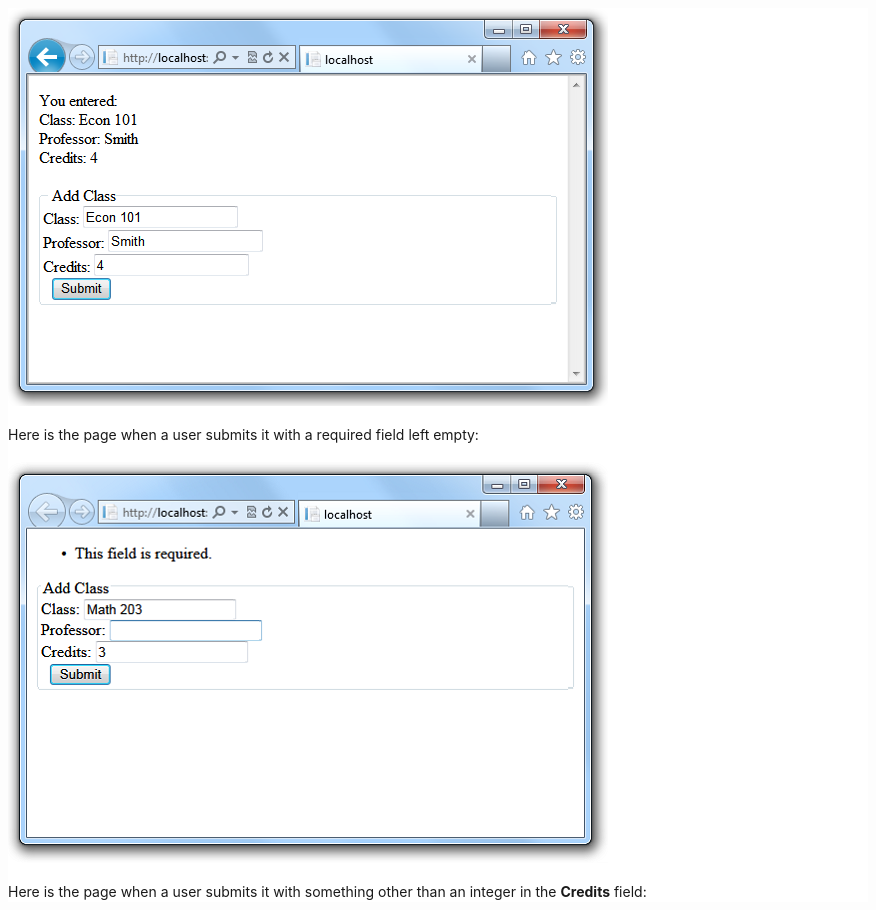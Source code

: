 [![topSeven-valid-1](top-features-in-web-pages-2/_static/image8.png)](top-features-in-web-pages-2/_static/image7.png)

Here is the page when a user submits it with a required field left empty:

[![topSeven-valid-2](top-features-in-web-pages-2/_static/image10.png)](top-features-in-web-pages-2/_static/image9.png)

Here is the page when a user submits it with something other than an integer in the **Credits** field:
